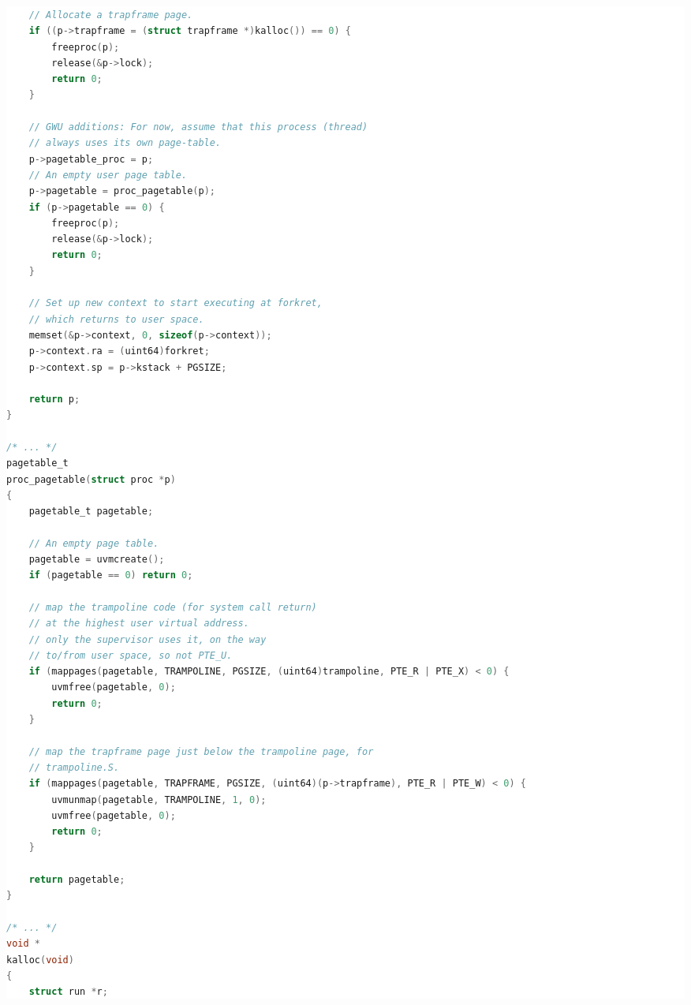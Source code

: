 ```c [3|12-19|99-100|124-125|37|60-70|84-96]
	// Allocate a trapframe page.
	if ((p->trapframe = (struct trapframe *)kalloc()) == 0) {
		freeproc(p);
		release(&p->lock);
		return 0;
	}

    // GWU additions: For now, assume that this process (thread)
    // always uses its own page-table.
    p->pagetable_proc = p;
	// An empty user page table.
	p->pagetable = proc_pagetable(p);
	if (p->pagetable == 0) {
		freeproc(p);
		release(&p->lock);
		return 0;
	}

	// Set up new context to start executing at forkret,
	// which returns to user space.
	memset(&p->context, 0, sizeof(p->context));
	p->context.ra = (uint64)forkret;
	p->context.sp = p->kstack + PGSIZE;

	return p;
}

/* ... */
pagetable_t
proc_pagetable(struct proc *p)
{
	pagetable_t pagetable;

	// An empty page table.
	pagetable = uvmcreate();
	if (pagetable == 0) return 0;

	// map the trampoline code (for system call return)
	// at the highest user virtual address.
	// only the supervisor uses it, on the way
	// to/from user space, so not PTE_U.
	if (mappages(pagetable, TRAMPOLINE, PGSIZE, (uint64)trampoline, PTE_R | PTE_X) < 0) {
		uvmfree(pagetable, 0);
		return 0;
	}

	// map the trapframe page just below the trampoline page, for
	// trampoline.S.
	if (mappages(pagetable, TRAPFRAME, PGSIZE, (uint64)(p->trapframe), PTE_R | PTE_W) < 0) {
		uvmunmap(pagetable, TRAMPOLINE, 1, 0);
		uvmfree(pagetable, 0);
		return 0;
	}

	return pagetable;
}

/* ... */
void *
kalloc(void)
{
	struct run *r;

```